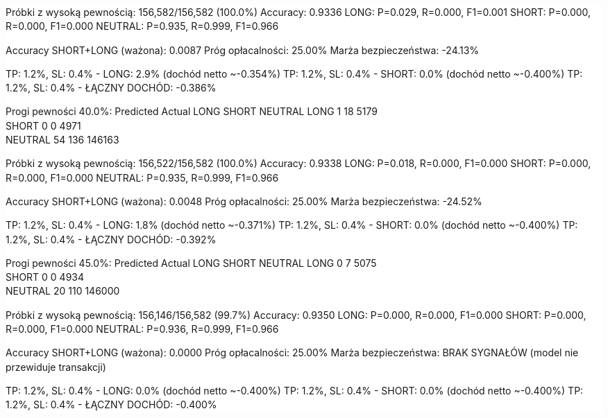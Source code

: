 Próbki z wysoką pewnością: 156,582/156,582 (100.0%)
Accuracy: 0.9336
LONG: P=0.029, R=0.000, F1=0.001
SHORT: P=0.000, R=0.000, F1=0.000
NEUTRAL: P=0.935, R=0.999, F1=0.966

Accuracy SHORT+LONG (ważona): 0.0087
Próg opłacalności: 25.00%
Marża bezpieczeństwa: -24.13%

TP: 1.2%, SL: 0.4% - LONG: 2.9% (dochód netto ~-0.354%)
TP: 1.2%, SL: 0.4% - SHORT: 0.0% (dochód netto ~-0.400%)
TP: 1.2%, SL: 0.4% - ŁĄCZNY DOCHÓD: -0.386%

Progi pewności 40.0%:
Predicted
Actual    LONG  SHORT  NEUTRAL
LONG      1      18     5179  
SHORT     0      0      4971  
NEUTRAL   54     136    146163

Próbki z wysoką pewnością: 156,522/156,582 (100.0%)
Accuracy: 0.9338
LONG: P=0.018, R=0.000, F1=0.000
SHORT: P=0.000, R=0.000, F1=0.000
NEUTRAL: P=0.935, R=0.999, F1=0.966

Accuracy SHORT+LONG (ważona): 0.0048
Próg opłacalności: 25.00%
Marża bezpieczeństwa: -24.52%

TP: 1.2%, SL: 0.4% - LONG: 1.8% (dochód netto ~-0.371%)
TP: 1.2%, SL: 0.4% - SHORT: 0.0% (dochód netto ~-0.400%)
TP: 1.2%, SL: 0.4% - ŁĄCZNY DOCHÓD: -0.392%

Progi pewności 45.0%:
Predicted
Actual    LONG  SHORT  NEUTRAL
LONG      0      7      5075  
SHORT     0      0      4934  
NEUTRAL   20     110    146000

Próbki z wysoką pewnością: 156,146/156,582 (99.7%)
Accuracy: 0.9350
LONG: P=0.000, R=0.000, F1=0.000
SHORT: P=0.000, R=0.000, F1=0.000
NEUTRAL: P=0.936, R=0.999, F1=0.966

Accuracy SHORT+LONG (ważona): 0.0000
Próg opłacalności: 25.00%
Marża bezpieczeństwa: BRAK SYGNAŁÓW (model nie przewiduje transakcji)

TP: 1.2%, SL: 0.4% - LONG: 0.0% (dochód netto ~-0.400%)
TP: 1.2%, SL: 0.4% - SHORT: 0.0% (dochód netto ~-0.400%)
TP: 1.2%, SL: 0.4% - ŁĄCZNY DOCHÓD: -0.400%

